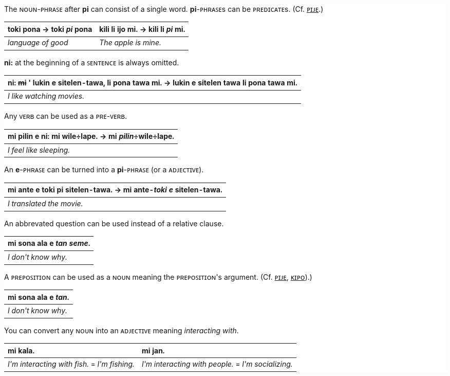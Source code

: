The ɴᴏᴜɴ-ᴘʜʀᴀꜱᴇ after **pi** can consist of a single word. **pi**-ᴘʜʀᴀꜱᴇs can be ᴘʀᴇᴅɪᴄᴀᴛᴇs. (Cf. [ᴘɪᴊᴇ](pije.md#pi).)

| toki pona → toki *pi* pona | kili li ijo mi. → kili li *pi* mi. |
|:-|:-|
| *language of good* | *The apple is mine.* |

**ni:** at the beginning of a ꜱᴇɴᴛᴇɴᴄᴇ is always omitted.

| ni: ~~mi~~ ' lukin e sitelen-tawa, li pona tawa mi. → lukin e sitelen tawa li pona tawa mi. |
|:-|
| *I like watching movies.* |

Any ᴠᴇʀʙ can be used as a ᴘʀᴇ-ᴠᴇʀʙ.

| mi pilin e ni: mi wile÷lape. → mi *pilin*÷wile÷lape. |
|:-|
| *I feel like sleeping.* |

An **e**-ᴘʜʀᴀꜱᴇ can be turned into a **pi**-ᴘʜʀᴀꜱᴇ (or a ᴀᴅᴊᴇᴄᴛɪᴠᴇ).

| mi ante e toki pi sitelen-tawa. → mi ante-*toki* *e* sitelen-tawa. |
|:-|
| *I translated the movie.* |

An abbrevated question can be used instead of a relative clause.

| mi sona ala e *tan seme*. |
|:-|
| *I don't know why.* |

A ᴘʀᴇᴘᴏꜱɪᴛɪᴏɴ can be used as a ɴᴏᴜɴ meaning the ᴘʀᴇᴘᴏꜱɪᴛɪᴏɴ's argument. (Cf. [ᴘɪᴊᴇ](pije.md#tan), [ᴋɪᴘᴏ](kipo.md#prepositions)).)

| mi sona ala e *tan*. |
|:-|
| *I don't know why.* |

You can convert any ɴᴏᴜɴ into an ᴀᴅᴊᴇᴄᴛɪᴠᴇ meaning *interacting with*.

| mi kala. | mi jan. |
|:-|:-|
| *I'm interacting with fish.* = *I'm fishing.* | *I'm interacting with people.* = *I'm socializing.* |
